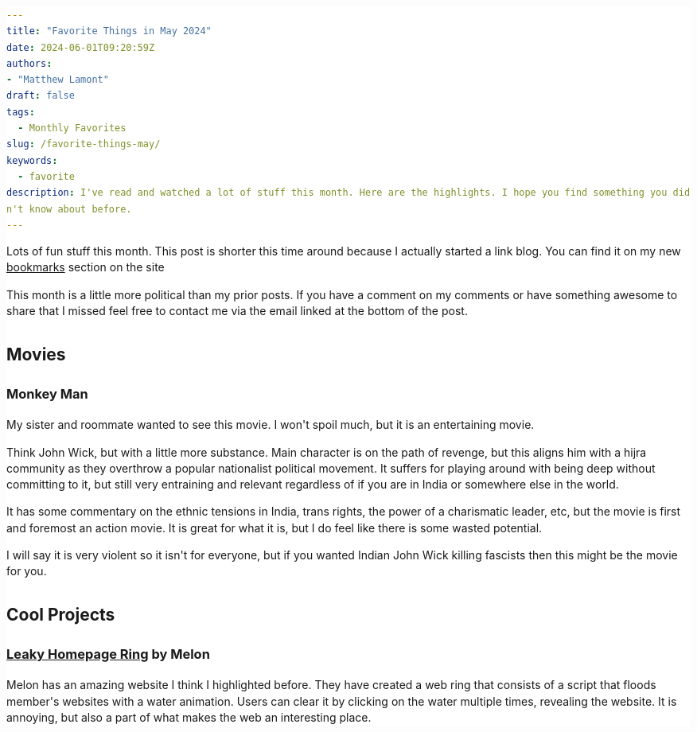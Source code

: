 ```yaml
---
title: "Favorite Things in May 2024"
date: 2024-06-01T09:20:59Z
authors: 
- "Matthew Lamont"
draft: false
tags:
  - Monthly Favorites
slug: /favorite-things-may/
keywords:
  - favorite
description: I've read and watched a lot of stuff this month. Here are the highlights. I hope you find something you didn't know about before.
---
```


Lots of fun stuff this month. This post is shorter this time around because I actually started a link blog. You can find it on my new [bookmarks](/bookmarks) section on the site

This month is a little more political than my prior posts. If you have a comment on my comments or have something awesome to share that I missed feel free to contact me via the email linked at the bottom of the post.

## Movies

### Monkey Man

My sister and roommate wanted to see this movie. I won't spoil much, but it is an entertaining movie.

Think John Wick, but with a little more substance. Main character is on the path of revenge, but this aligns him with a hijra community as they overthrow a popular nationalist political movement. It suffers for playing around with being deep without committing to it, but still very entraining and relevant regardless of if you are in India or somewhere else in the world.

It has some commentary on the ethnic tensions in India, trans rights, the power of a charismatic leader, etc, but the movie is first and foremost an action movie. It is great for what it is, but I do feel like there is some wasted potential.

I will say it is very violent so it isn't for everyone, but if you wanted Indian John Wick killing fascists then this might be the movie for you. 

## Cool Projects

### [Leaky Homepage Ring](https://melonking.net/free/software/flood) by Melon

Melon has an amazing website I think I highlighted before. They have created a web ring that consists of a script that floods member's websites with a water animation. Users can clear it by clicking on the water multiple times, revealing the website. It is annoying, but also a part of what makes the web an interesting place. 
